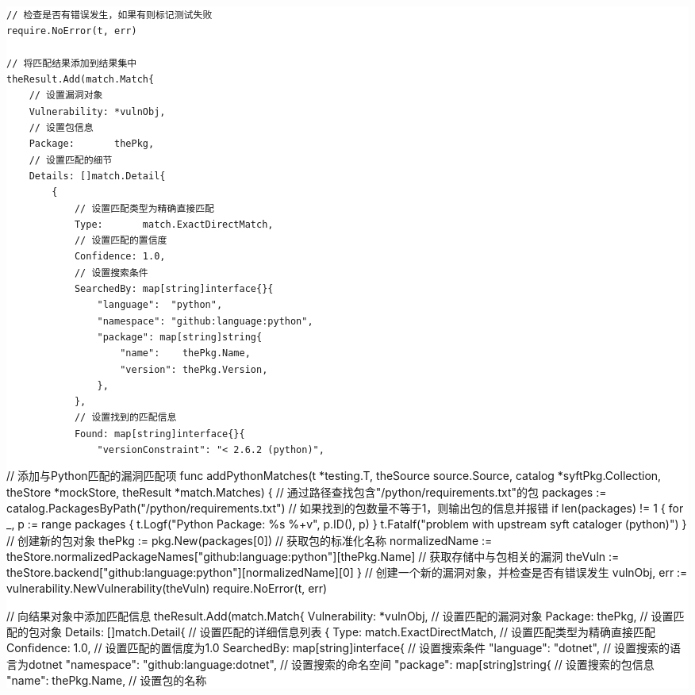 	// 检查是否有错误发生，如果有则标记测试失败
	require.NoError(t, err)

	// 将匹配结果添加到结果集中
	theResult.Add(match.Match{
		// 设置漏洞对象
		Vulnerability: *vulnObj,
		// 设置包信息
		Package:       thePkg,
		// 设置匹配的细节
		Details: []match.Detail{
			{
				// 设置匹配类型为精确直接匹配
				Type:       match.ExactDirectMatch,
				// 设置匹配的置信度
				Confidence: 1.0,
				// 设置搜索条件
				SearchedBy: map[string]interface{}{
					"language":  "python",
					"namespace": "github:language:python",
					"package": map[string]string{
						"name":    thePkg.Name,
						"version": thePkg.Version,
					},
				},
				// 设置找到的匹配信息
				Found: map[string]interface{}{
					"versionConstraint": "< 2.6.2 (python)",
// 添加与Python匹配的漏洞匹配项
func addPythonMatches(t *testing.T, theSource source.Source, catalog *syftPkg.Collection, theStore *mockStore, theResult *match.Matches) {
	// 通过路径查找包含"/python/requirements.txt"的包
	packages := catalog.PackagesByPath("/python/requirements.txt")
	// 如果找到的包数量不等于1，则输出包的信息并报错
	if len(packages) != 1 {
		for _, p := range packages {
			t.Logf("Python Package: %s %+v", p.ID(), p)
		}
		t.Fatalf("problem with upstream syft cataloger (python)")
	}
	// 创建新的包对象
	thePkg := pkg.New(packages[0])
	// 获取包的标准化名称
	normalizedName := theStore.normalizedPackageNames["github:language:python"][thePkg.Name]
	// 获取存储中与包相关的漏洞
	theVuln := theStore.backend["github:language:python"][normalizedName][0]
}
// 创建一个新的漏洞对象，并检查是否有错误发生
vulnObj, err := vulnerability.NewVulnerability(theVuln)
require.NoError(t, err)

// 向结果对象中添加匹配信息
theResult.Add(match.Match{
    Vulnerability: *vulnObj, // 设置匹配的漏洞对象
    Package:       thePkg,   // 设置匹配的包对象
    Details: []match.Detail{ // 设置匹配的详细信息列表
        {
            Type:       match.ExactDirectMatch, // 设置匹配类型为精确直接匹配
            Confidence: 1.0, // 设置匹配的置信度为1.0
            SearchedBy: map[string]interface{ // 设置搜索条件
                "language":  "dotnet", // 设置搜索的语言为dotnet
                "namespace": "github:language:dotnet", // 设置搜索的命名空间
                "package": map[string]string{ // 设置搜索的包信息
                    "name":    thePkg.Name,    // 设置包的名称